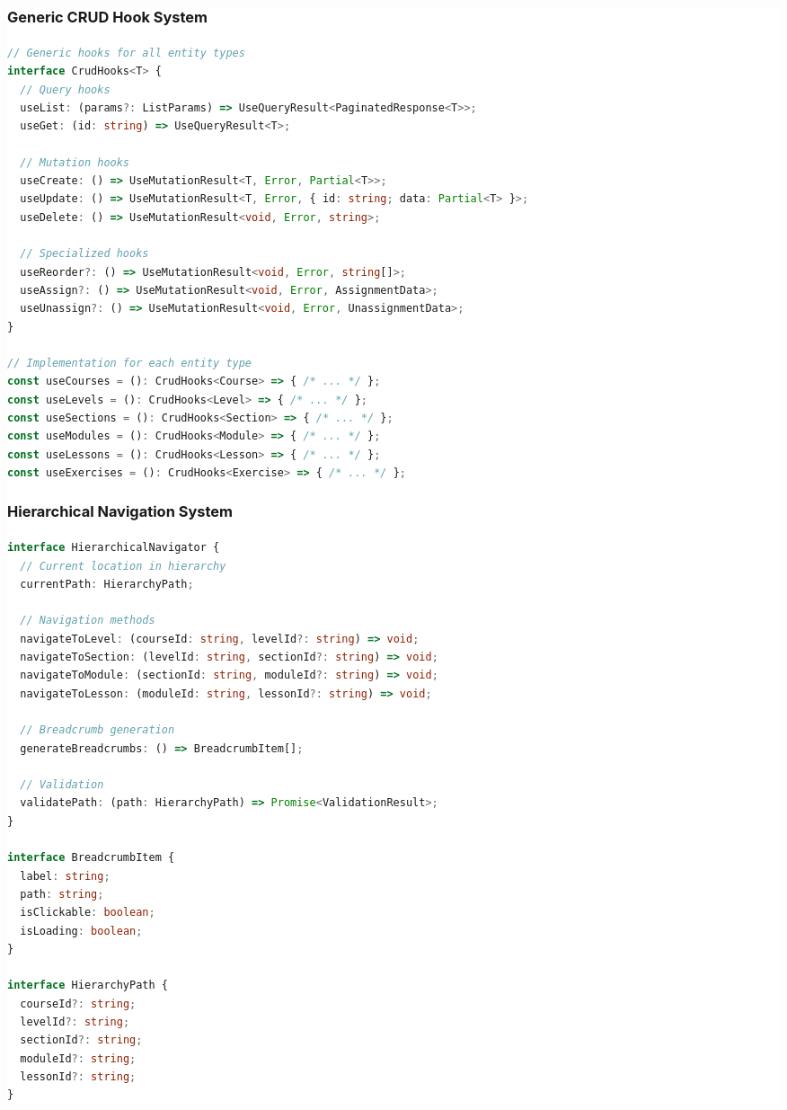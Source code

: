 ### Generic CRUD Hook System

```typescript
// Generic hooks for all entity types
interface CrudHooks<T> {
  // Query hooks
  useList: (params?: ListParams) => UseQueryResult<PaginatedResponse<T>>;
  useGet: (id: string) => UseQueryResult<T>;
  
  // Mutation hooks
  useCreate: () => UseMutationResult<T, Error, Partial<T>>;
  useUpdate: () => UseMutationResult<T, Error, { id: string; data: Partial<T> }>;
  useDelete: () => UseMutationResult<void, Error, string>;
  
  // Specialized hooks
  useReorder?: () => UseMutationResult<void, Error, string[]>;
  useAssign?: () => UseMutationResult<void, Error, AssignmentData>;
  useUnassign?: () => UseMutationResult<void, Error, UnassignmentData>;
}

// Implementation for each entity type
const useCourses = (): CrudHooks<Course> => { /* ... */ };
const useLevels = (): CrudHooks<Level> => { /* ... */ };
const useSections = (): CrudHooks<Section> => { /* ... */ };
const useModules = (): CrudHooks<Module> => { /* ... */ };
const useLessons = (): CrudHooks<Lesson> => { /* ... */ };
const useExercises = (): CrudHooks<Exercise> => { /* ... */ };
```

### Hierarchical Navigation System

```typescript
interface HierarchicalNavigator {
  // Current location in hierarchy
  currentPath: HierarchyPath;
  
  // Navigation methods
  navigateToLevel: (courseId: string, levelId?: string) => void;
  navigateToSection: (levelId: string, sectionId?: string) => void;
  navigateToModule: (sectionId: string, moduleId?: string) => void;
  navigateToLesson: (moduleId: string, lessonId?: string) => void;
  
  // Breadcrumb generation
  generateBreadcrumbs: () => BreadcrumbItem[];
  
  // Validation
  validatePath: (path: HierarchyPath) => Promise<ValidationResult>;
}

interface BreadcrumbItem {
  label: string;
  path: string;
  isClickable: boolean;
  isLoading: boolean;
}

interface HierarchyPath {
  courseId?: string;
  levelId?: string;
  sectionId?: string;
  moduleId?: string;
  lessonId?: string;
}
```
